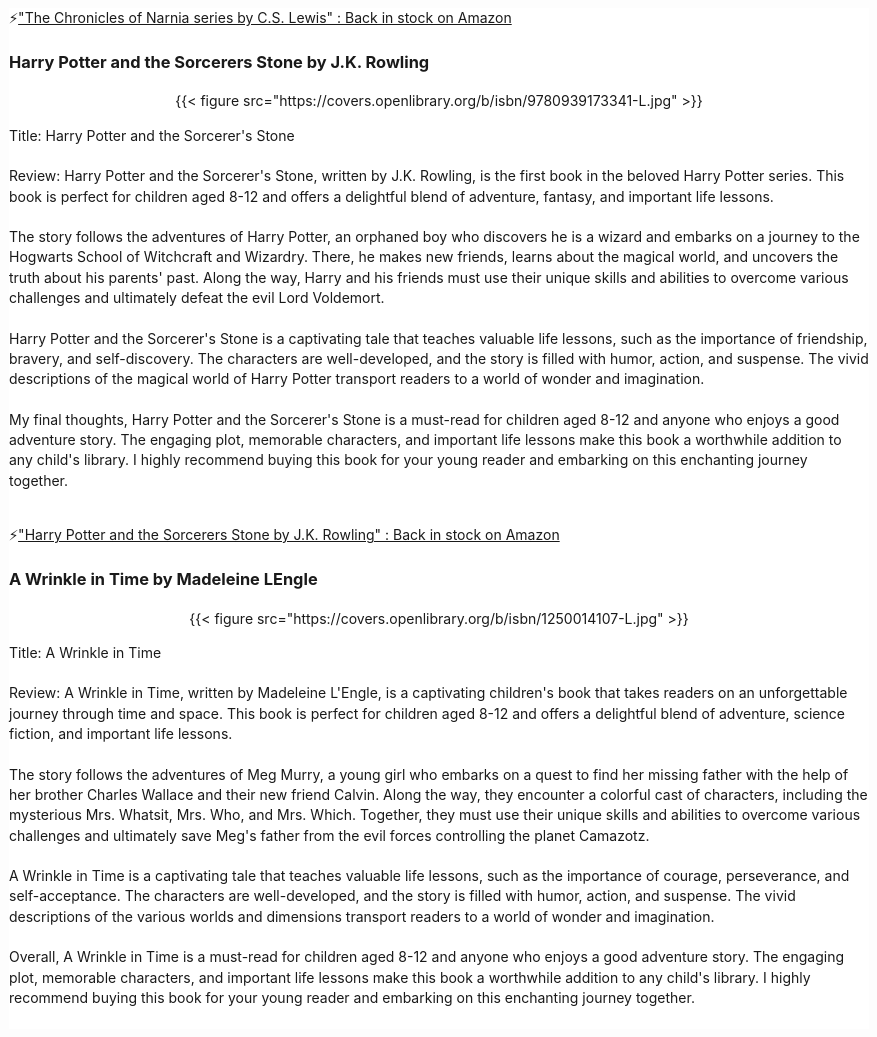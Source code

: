 <p>⚡<a id="aflink" href="https://www.amazon.com/gp/search?ie=UTF8&tag=klayu00-20&linkCode=ur2&linkId=6639bed89a8ad8dd2705e40644eb43d3&camp=1789&creative=9325&index=books&keywords=The Chronicles of Narnia series by C.S. Lewis" class="one" target="_blank" title='"The Chronicles of Narnia series by C.S. Lewis" : Back in stock on Amazon'>"The Chronicles of Narnia series by C.S. Lewis" : Back in stock on Amazon</a></p>

### Harry Potter and the Sorcerers Stone by J.K. Rowling
<center>
{{< figure src="https://covers.openlibrary.org/b/isbn/9780939173341-L.jpg" >}}
</center>

Title: Harry Potter and the Sorcerer's Stone</br></br>
Review: Harry Potter and the Sorcerer's Stone, written by J.K. Rowling, is the first book in the beloved Harry Potter series. This book is perfect for children aged 8-12 and offers a delightful blend of adventure, fantasy, and important life lessons.</br></br>
The story follows the adventures of Harry Potter, an orphaned boy who discovers he is a wizard and embarks on a journey to the Hogwarts School of Witchcraft and Wizardry. There, he makes new friends, learns about the magical world, and uncovers the truth about his parents' past. Along the way, Harry and his friends must use their unique skills and abilities to overcome various challenges and ultimately defeat the evil Lord Voldemort.</br></br>
Harry Potter and the Sorcerer's Stone is a captivating tale that teaches valuable life lessons, such as the importance of friendship, bravery, and self-discovery. The characters are well-developed, and the story is filled with humor, action, and suspense. The vivid descriptions of the magical world of Harry Potter transport readers to a world of wonder and imagination.</br></br>
My final thoughts, Harry Potter and the Sorcerer's Stone is a must-read for children aged 8-12 and anyone who enjoys a good adventure story. The engaging plot, memorable characters, and important life lessons make this book a worthwhile addition to any child's library. I highly recommend buying this book for your young reader and embarking on this enchanting journey together.</br></br>

<p>⚡<a id="aflink" href="https://www.amazon.com/gp/search?ie=UTF8&tag=klayu00-20&linkCode=ur2&linkId=6639bed89a8ad8dd2705e40644eb43d3&camp=1789&creative=9325&index=books&keywords=Harry Potter and the Sorcerers Stone by J.K. Rowling" class="one" target="_blank" title='"Harry Potter and the Sorcerers Stone by J.K. Rowling" : Back in stock on Amazon'>"Harry Potter and the Sorcerers Stone by J.K. Rowling" : Back in stock on Amazon</a></p>

### A Wrinkle in Time by Madeleine LEngle
<center>
{{< figure src="https://covers.openlibrary.org/b/isbn/1250014107-L.jpg" >}}
</center>

Title: A Wrinkle in Time</br></br>
Review: A Wrinkle in Time, written by Madeleine L'Engle, is a captivating children's book that takes readers on an unforgettable journey through time and space. This book is perfect for children aged 8-12 and offers a delightful blend of adventure, science fiction, and important life lessons.</br></br>
The story follows the adventures of Meg Murry, a young girl who embarks on a quest to find her missing father with the help of her brother Charles Wallace and their new friend Calvin. Along the way, they encounter a colorful cast of characters, including the mysterious Mrs. Whatsit, Mrs. Who, and Mrs. Which. Together, they must use their unique skills and abilities to overcome various challenges and ultimately save Meg's father from the evil forces controlling the planet Camazotz.</br></br>
A Wrinkle in Time is a captivating tale that teaches valuable life lessons, such as the importance of courage, perseverance, and self-acceptance. The characters are well-developed, and the story is filled with humor, action, and suspense. The vivid descriptions of the various worlds and dimensions transport readers to a world of wonder and imagination.</br></br>
Overall, A Wrinkle in Time is a must-read for children aged 8-12 and anyone who enjoys a good adventure story. The engaging plot, memorable characters, and important life lessons make this book a worthwhile addition to any child's library. I highly recommend buying this book for your young reader and embarking on this enchanting journey together.</br></br>
